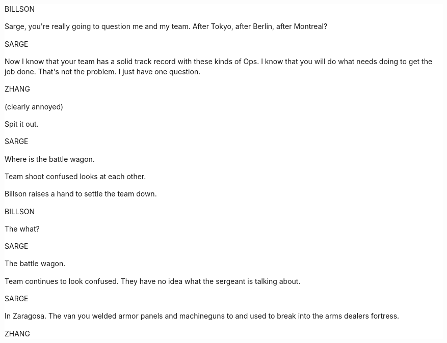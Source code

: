 <p class="c0"><span class="c1"></span></p>

<p class="c3"><span class="c1">BILLSON</span></p>

<p class="c2"><span class="c1">Sarge, you're really going to question me and my team. After Tokyo, after Berlin, after Montreal?</span></p>

<p class="c0"><span class="c1"></span></p>

<p class="c3"><span class="c1">SARGE</span></p>

<p class="c2"><span class="c1">Now I know that your team has a solid track record with these kinds of Ops. I know that you will do what needs doing to get the job done. That's not the problem. I just have one question.</span></p>

<p class="c0"><span class="c1"></span></p>

<p class="c3"><span class="c1">ZHANG</span></p>

<p class="c6 c7"><span class="c1">(clearly annoyed)</span></p>

<p class="c2"><span class="c1">Spit it out.</span></p>

<p class="c0"><span class="c1"></span></p>

<p class="c3"><span class="c1">SARGE</span></p>

<p class="c2"><span class="c1">Where is the battle wagon.</span></p>

<p class="c0"><span class="c1"></span></p>

<p class="c6"><span class="c1">Team shoot confused looks at each other.</span></p>

<p class="c0"><span class="c1"></span></p>

<p class="c6"><span class="c1">Billson raises a hand to settle the team down.</span></p>

<p class="c0"><span class="c1"></span></p>

<p class="c3"><span class="c1">BILLSON</span></p>

<p class="c2"><span class="c1">The what?</span></p>

<p class="c0"><span class="c1"></span></p>

<p class="c3"><span class="c1">SARGE</span></p>

<p class="c2"><span class="c1">The battle wagon.</span></p>

<p class="c0"><span class="c1"></span></p>

<p class="c6"><span class="c1">Team continues to look confused. They have no idea what the sergeant is talking about.</span></p>

<p class="c0"><span class="c1"></span></p>

<p class="c3"><span class="c1">SARGE</span></p>

<p class="c2"><span class="c1">In Zaragosa. The van you welded armor panels and machineguns to and used to break into the arms dealers fortress.</span></p>

<p class="c0"><span class="c1"></span></p>

<p class="c3"><span class="c1">ZHANG</span></p>
